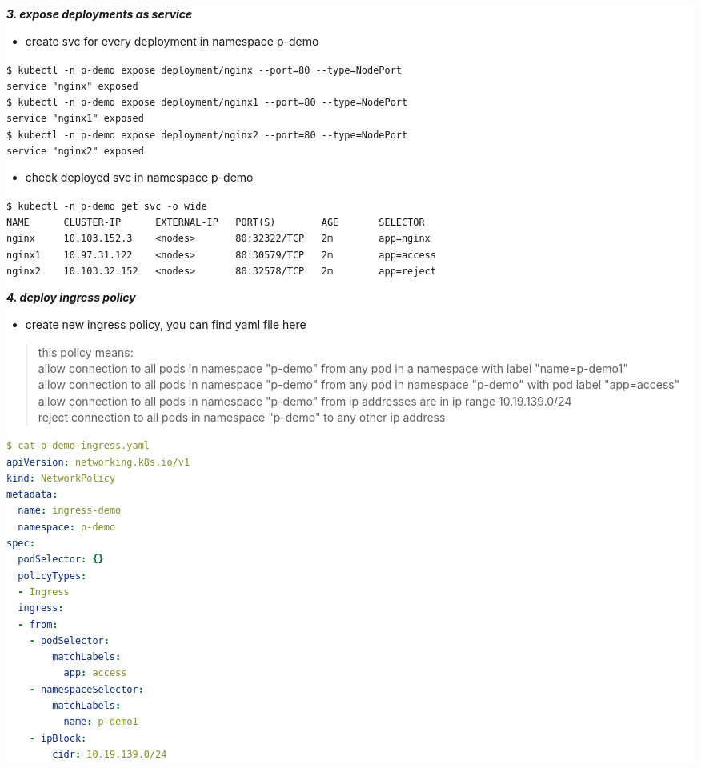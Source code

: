 **_3. expose deployments as service_**

- create svc for every deployment in namespace p-demo

```
$ kubectl -n p-demo expose deployment/nginx --port=80 --type=NodePort
service "nginx" exposed
$ kubectl -n p-demo expose deployment/nginx1 --port=80 --type=NodePort
service "nginx1" exposed
$ kubectl -n p-demo expose deployment/nginx2 --port=80 --type=NodePort
service "nginx2" exposed

```

- check deployed svc in namespace p-demo

```
$ kubectl -n p-demo get svc -o wide
NAME      CLUSTER-IP      EXTERNAL-IP   PORT(S)        AGE       SELECTOR
nginx     10.103.152.3    <nodes>       80:32322/TCP   2m        app=nginx
nginx1    10.97.31.122    <nodes>       80:30579/TCP   2m        app=access
nginx2    10.103.32.152   <nodes>       80:32578/TCP   2m        app=reject

```

**_4. deploy ingress policy_**

- create new ingress policy, you can find yaml file [here](./yaml/p-demo-ingress.yaml)

> this policy means:  
> allow connection to all pods in namespace "p-demo" from any pod in a namespace with label "name=p-demo1"  
> allow connection to all pods in namespace "p-demo" from any pod in namespace "p-demo" with pod label "app=access"  
> allow connection to all pods in namespace "p-demo" from ip addresses are in ip range 10.19.139.0/24  
> reject connection to all pods in namespace "p-demo" to any other ip address

```yaml
$ cat p-demo-ingress.yaml
apiVersion: networking.k8s.io/v1
kind: NetworkPolicy
metadata:
  name: ingress-demo
  namespace: p-demo
spec:
  podSelector: {}
  policyTypes:
  - Ingress
  ingress:
  - from:
    - podSelector:
        matchLabels:
          app: access
    - namespaceSelector:
        matchLabels:
          name: p-demo1
    - ipBlock:
        cidr: 10.19.139.0/24

```

